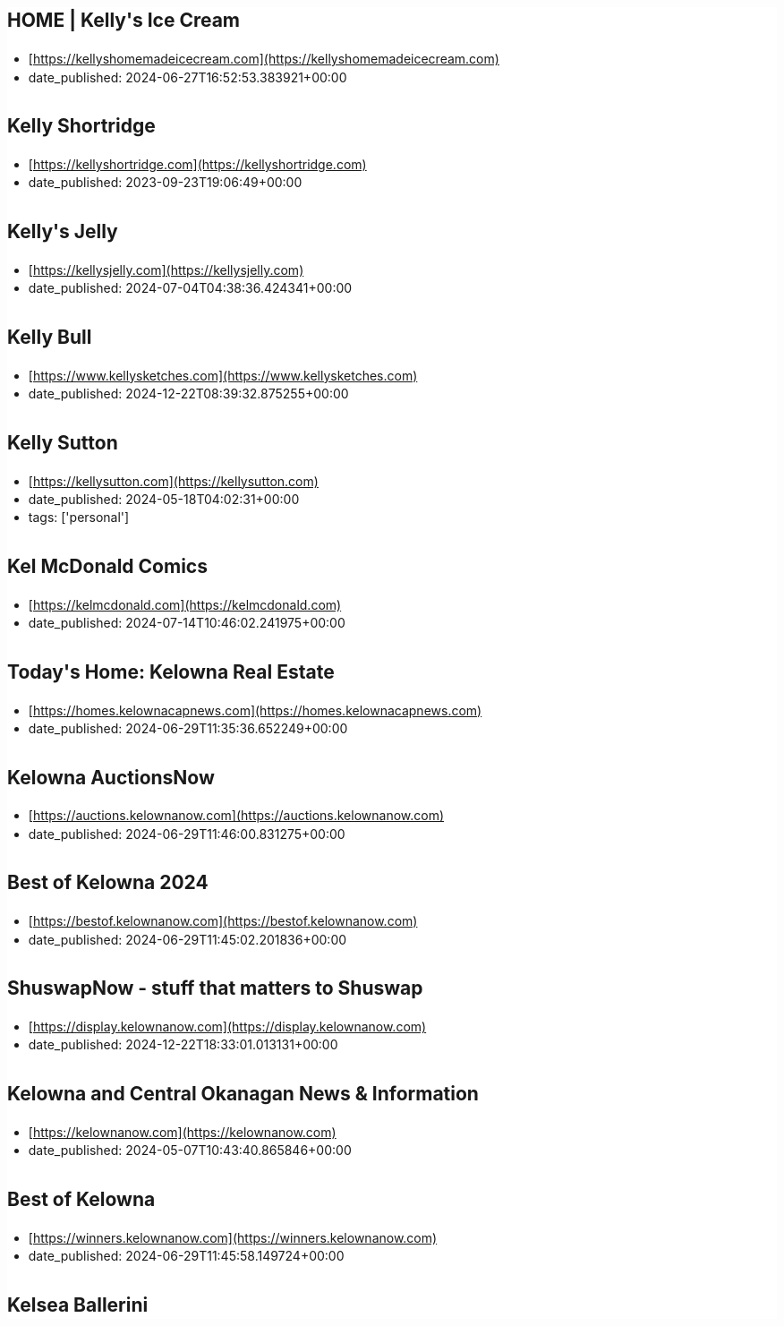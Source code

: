 ## HOME | Kelly's Ice Cream
 - [https://kellyshomemadeicecream.com](https://kellyshomemadeicecream.com)
 - date_published: 2024-06-27T16:52:53.383921+00:00

 ## Kelly Shortridge
 - [https://kellyshortridge.com](https://kellyshortridge.com)
 - date_published: 2023-09-23T19:06:49+00:00

 ## Kelly's Jelly
 - [https://kellysjelly.com](https://kellysjelly.com)
 - date_published: 2024-07-04T04:38:36.424341+00:00

 ## Kelly Bull
 - [https://www.kellysketches.com](https://www.kellysketches.com)
 - date_published: 2024-12-22T08:39:32.875255+00:00

 ## Kelly Sutton
 - [https://kellysutton.com](https://kellysutton.com)
 - date_published: 2024-05-18T04:02:31+00:00
 - tags: ['personal']

 ## Kel McDonald Comics
 - [https://kelmcdonald.com](https://kelmcdonald.com)
 - date_published: 2024-07-14T10:46:02.241975+00:00

 ## Today's Home: Kelowna Real Estate
 - [https://homes.kelownacapnews.com](https://homes.kelownacapnews.com)
 - date_published: 2024-06-29T11:35:36.652249+00:00

 ## Kelowna AuctionsNow
 - [https://auctions.kelownanow.com](https://auctions.kelownanow.com)
 - date_published: 2024-06-29T11:46:00.831275+00:00

 ## Best of Kelowna 2024
 - [https://bestof.kelownanow.com](https://bestof.kelownanow.com)
 - date_published: 2024-06-29T11:45:02.201836+00:00

 ## ShuswapNow - stuff that matters to Shuswap
 - [https://display.kelownanow.com](https://display.kelownanow.com)
 - date_published: 2024-12-22T18:33:01.013131+00:00

 ## Kelowna and Central Okanagan News & Information
 - [https://kelownanow.com](https://kelownanow.com)
 - date_published: 2024-05-07T10:43:40.865846+00:00

 ## Best of Kelowna
 - [https://winners.kelownanow.com](https://winners.kelownanow.com)
 - date_published: 2024-06-29T11:45:58.149724+00:00

 ## Kelsea Ballerini
